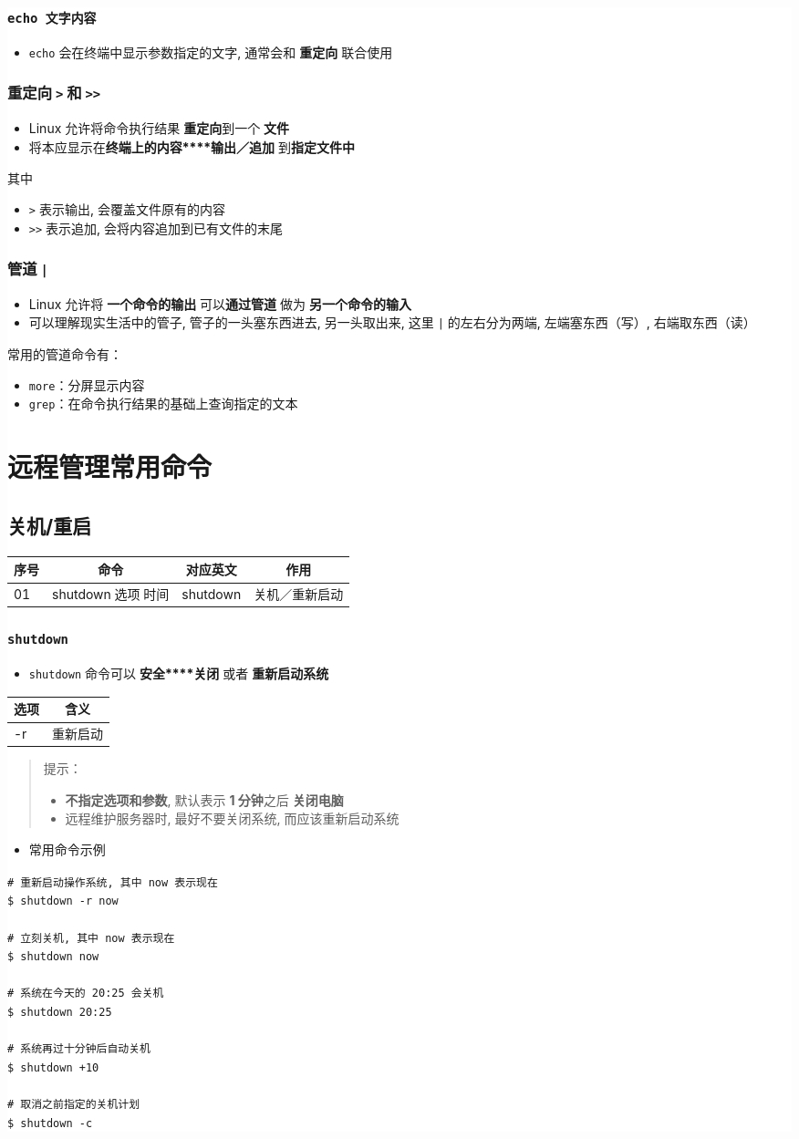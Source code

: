 ### `echo 文字内容`

- `echo` 会在终端中显示参数指定的文字, 通常会和 **重定向** 联合使用

### 重定向 `>` 和 `>>`

- Linux 允许将命令执行结果 **重定向**到一个 **文件**
- 将本应显示在**终端上的内容****输出／追加** 到**指定文件中**

其中

- `>` 表示输出, 会覆盖文件原有的内容
- `>>` 表示追加, 会将内容追加到已有文件的末尾

### 管道 `|`

- Linux 允许将 **一个命令的输出** 可以**通过管道** 做为 **另一个命令的输入**
- 可以理解现实生活中的管子, 管子的一头塞东西进去, 另一头取出来, 这里 `|` 的左右分为两端, 左端塞东西（写）, 右端取东西（读）

常用的管道命令有：

- `more`：分屏显示内容
- `grep`：在命令执行结果的基础上查询指定的文本

<a id="远程管理常用命令"></a>
# 远程管理常用命令

## 关机/重启

序号|命令|对应英文|作用
-|-|-|-
01|shutdown 选项 时间|shutdown|关机／重新启动

### `shutdown`

- `shutdown` 命令可以 **安全****关闭** 或者 **重新启动系统**

选项|含义
-|-
-r|重新启动

> 提示：
> 
> - **不指定选项和参数**, 默认表示 **1 分钟**之后 **关闭电脑**
> - 远程维护服务器时, 最好不要关闭系统, 而应该重新启动系统

- 常用命令示例
```
# 重新启动操作系统, 其中 now 表示现在
$ shutdown -r now

# 立刻关机, 其中 now 表示现在
$ shutdown now

# 系统在今天的 20:25 会关机
$ shutdown 20:25

# 系统再过十分钟后自动关机
$ shutdown +10

# 取消之前指定的关机计划
$ shutdown -c
``` 

